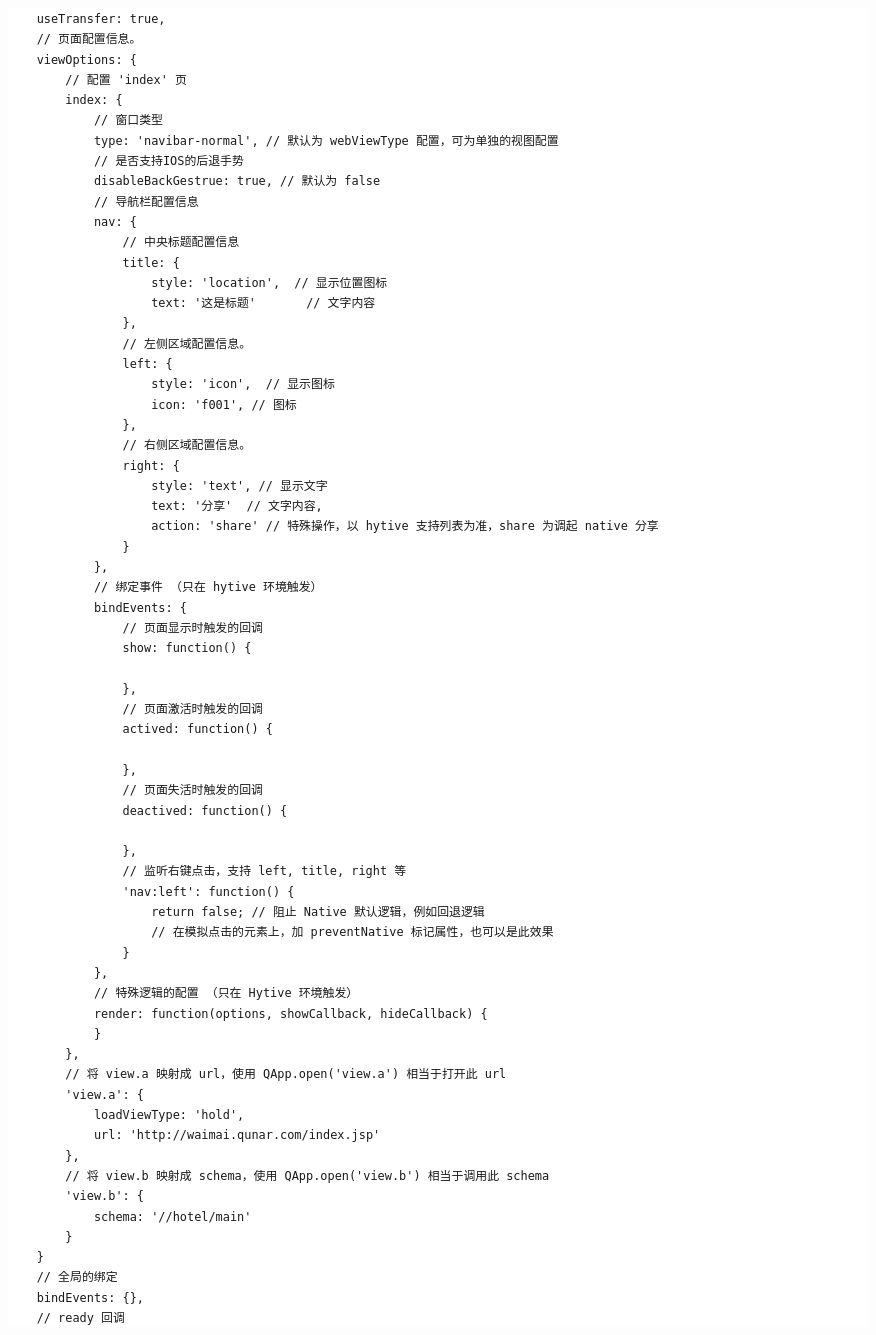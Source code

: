         useTransfer: true,
        // 页面配置信息。
        viewOptions: {
            // 配置 'index' 页
            index: {
                // 窗口类型
                type: 'navibar-normal', // 默认为 webViewType 配置，可为单独的视图配置
                // 是否支持IOS的后退手势
                disableBackGestrue: true, // 默认为 false
                // 导航栏配置信息
                nav: {
                    // 中央标题配置信息
                    title: {
                        style: 'location',  // 显示位置图标
                        text: '这是标题'       // 文字内容
                    },
                    // 左侧区域配置信息。
                    left: {
                        style: 'icon',  // 显示图标
                        icon: 'f001', // 图标
                    },
                    // 右侧区域配置信息。
                    right: {
                        style: 'text', // 显示文字
                        text: '分享'  // 文字内容,
                        action: 'share' // 特殊操作，以 hytive 支持列表为准，share 为调起 native 分享
                    }
                },
                // 绑定事件 （只在 hytive 环境触发）
                bindEvents: {
                    // 页面显示时触发的回调
                    show: function() {

                    },
                    // 页面激活时触发的回调
                    actived: function() {

                    },
                    // 页面失活时触发的回调
                    deactived: function() {

                    },
                    // 监听右键点击，支持 left, title, right 等
                    'nav:left': function() {
                        return false; // 阻止 Native 默认逻辑，例如回退逻辑
                        // 在模拟点击的元素上，加 preventNative 标记属性，也可以是此效果
                    }
                },
                // 特殊逻辑的配置 （只在 Hytive 环境触发）
                render: function(options, showCallback, hideCallback) {
                }
            },
            // 将 view.a 映射成 url，使用 QApp.open('view.a') 相当于打开此 url
            'view.a': {
                loadViewType: 'hold',
                url: 'http://waimai.qunar.com/index.jsp'
            },
            // 将 view.b 映射成 schema，使用 QApp.open('view.b') 相当于调用此 schema
            'view.b': {
                schema: '//hotel/main'
            }
        }
        // 全局的绑定
        bindEvents: {},
        // ready 回调